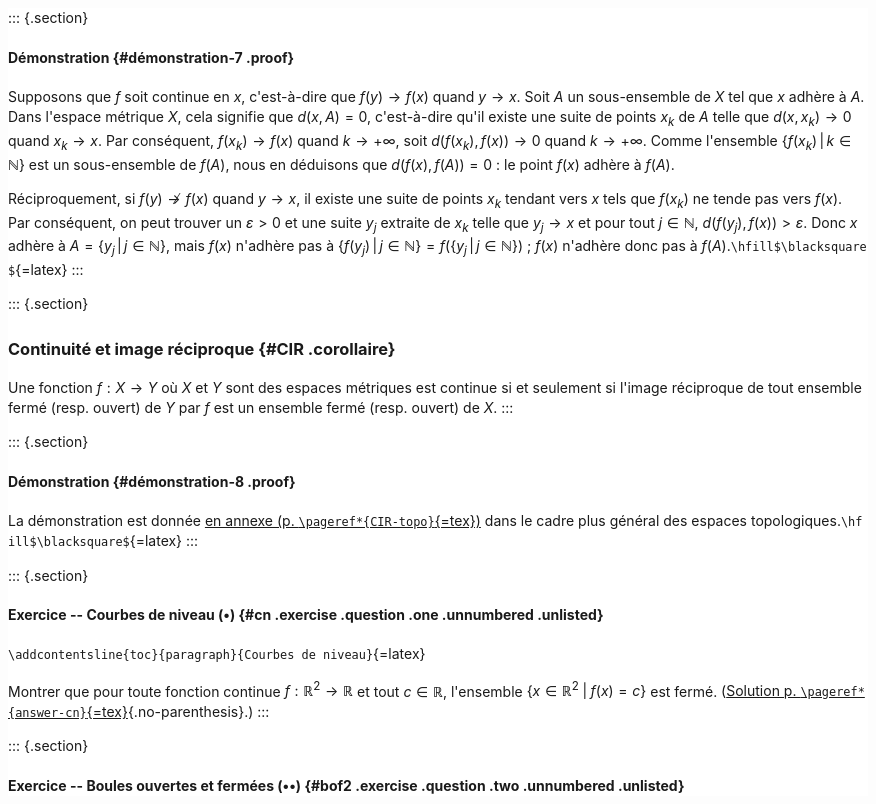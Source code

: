 ::: {.section}
#### Démonstration {#démonstration-7 .proof}

Supposons que $f$ soit continue en $x$, c'est-à-dire que $f(y) \to f(x)$
quand $y \to x$. Soit $A$ un sous-ensemble de $X$ tel que $x$ adhère à
$A$. Dans l'espace métrique $X$, cela signifie que $d(x, A) = 0$,
c'est-à-dire qu'il existe une suite de points $x_k$ de $A$ telle que
$d(x, x_k) \to 0$ quand $x_k \to x$. Par conséquent, $f(x_k) \to f(x)$
quand $k \to +\infty$, soit $d(f(x_k), f(x)) \to 0$ quand
$k \to +\infty$. Comme l'ensemble $\{f(x_k) \, | \, k \in \mathbb{N}\}$
est un sous-ensemble de $f(A)$, nous en déduisons que
$d(f(x), f(A)) = 0$ : le point $f(x)$ adhère à $f(A)$.

Réciproquement, si $f(y) \not \to f(x)$ quand $y \to x$, il existe une
suite de points $x_k$ tendant vers $x$ tels que $f(x_k)$ ne tende pas
vers $f(x)$. Par conséquent, on peut trouver un $\varepsilon > 0$ et une
suite $y_j$ extraite de $x_k$ telle que $y_j \to x$ et pour tout
$j \in \mathbb{N}$, $d(f(y_j), f(x)) > \varepsilon$. Donc $x$ adhère à
$A=\{y_j \, | \, j \in \mathbb{N}\}$, mais $f(x)$ n'adhère pas à
$\{f(y_j) \, | \, j \in \mathbb{N}\} = f(\{y_j \, | \, j \in \mathbb{N}\})$
; $f(x)$ n'adhère donc pas à $f(A)$.`\hfill$\blacksquare$`{=latex}
:::

::: {.section}
### Continuité et image réciproque {#CIR .corollaire}

Une fonction $f: X \to Y$ où $X$ et $Y$ sont des espaces métriques est
continue si et seulement si l'image réciproque de tout ensemble fermé
(resp. ouvert) de $Y$ par $f$ est un ensemble fermé (resp. ouvert) de
$X$.
:::

::: {.section}
#### Démonstration {#démonstration-8 .proof}

La démonstration est donnée [en annexe (p.
`\pageref*{CIR-topo}`{=tex})](#CIR-topo) dans le cadre plus général des
espaces topologiques.`\hfill$\blacksquare$`{=latex}
:::

::: {.section}
#### Exercice -- Courbes de niveau ($\mathord{\bullet}$) {#cn .exercise .question .one .unnumbered .unlisted}

`\addcontentsline{toc}{paragraph}{Courbes de niveau}`{=latex}

Montrer que pour toute fonction continue
$f: \mathbb{R}^2 \to \mathbb{R}$ et tout $c \in \mathbb{R}$, l'ensemble
$\{x \in \mathbb{R}^2 \; | \; f(x) = c\}$ est fermé. ([Solution p.
`\pageref*{answer-cn}`{=tex}](#answer-cn){.no-parenthesis}.)
:::

::: {.section}
#### Exercice -- Boules ouvertes et fermées ($\mathord{\bullet}\mathord{\bullet}$) {#bof2 .exercise .question .two .unnumbered .unlisted}
